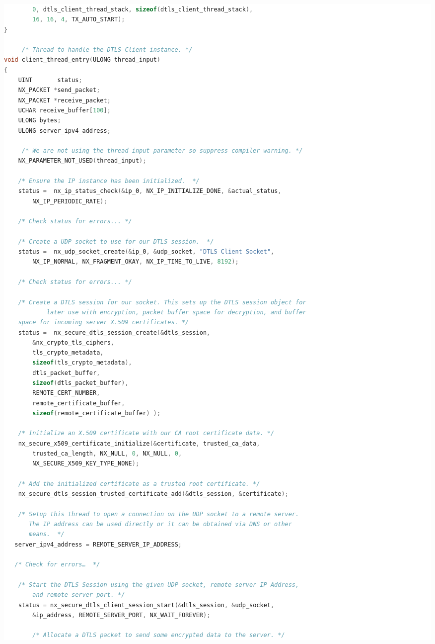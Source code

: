 ```C
        0, dtls_client_thread_stack, sizeof(dtls_client_thread_stack),
        16, 16, 4, TX_AUTO_START);
}

     /* Thread to handle the DTLS Client instance. */
void client_thread_entry(ULONG thread_input)
{
    UINT       status;
    NX_PACKET *send_packet;
    NX_PACKET *receive_packet;
    UCHAR receive_buffer[100];
    ULONG bytes;
    ULONG server_ipv4_address;

     /* We are not using the thread input parameter so suppress compiler warning. */
    NX_PARAMETER_NOT_USED(thread_input);

    /* Ensure the IP instance has been initialized.  */
    status =  nx_ip_status_check(&ip_0, NX_IP_INITIALIZE_DONE, &actual_status,
        NX_IP_PERIODIC_RATE);

    /* Check status for errors... */

    /* Create a UDP socket to use for our DTLS session.  */
    status =  nx_udp_socket_create(&ip_0, &udp_socket, "DTLS Client Socket",
        NX_IP_NORMAL, NX_FRAGMENT_OKAY, NX_IP_TIME_TO_LIVE, 8192);

    /* Check status for errors... */

    /* Create a DTLS session for our socket. This sets up the DTLS session object for
            later use with encryption, packet buffer space for decryption, and buffer
    space for incoming server X.509 certificates. */
    status =  nx_secure_dtls_session_create(&dtls_session,
        &nx_crypto_tls_ciphers,
        tls_crypto_metadata,
        sizeof(tls_crypto_metadata),
        dtls_packet_buffer,
        sizeof(dtls_packet_buffer),
        REMOTE_CERT_NUMBER,
        remote_certificate_buffer,
        sizeof(remote_certificate_buffer) );

    /* Initialize an X.509 certificate with our CA root certificate data. */
    nx_secure_x509_certificate_initialize(&certificate, trusted_ca_data,
        trusted_ca_length, NX_NULL, 0, NX_NULL, 0,
        NX_SECURE_X509_KEY_TYPE_NONE);

    /* Add the initialized certificate as a trusted root certificate. */
    nx_secure_dtls_session_trusted_certificate_add(&dtls_session, &certificate);

    /* Setup this thread to open a connection on the UDP socket to a remote server.
       The IP address can be used directly or it can be obtained via DNS or other
       means.  */
   server_ipv4_address = REMOTE_SERVER_IP_ADDRESS;

   /* Check for errors…  */

    /* Start the DTLS Session using the given UDP socket, remote server IP Address,
        and remote server port. */
    status = nx_secure_dtls_client_session_start(&dtls_session, &udp_socket,
        &ip_address, REMOTE_SERVER_PORT, NX_WAIT_FOREVER);

        /* Allocate a DTLS packet to send some encrypted data to the server. */
```